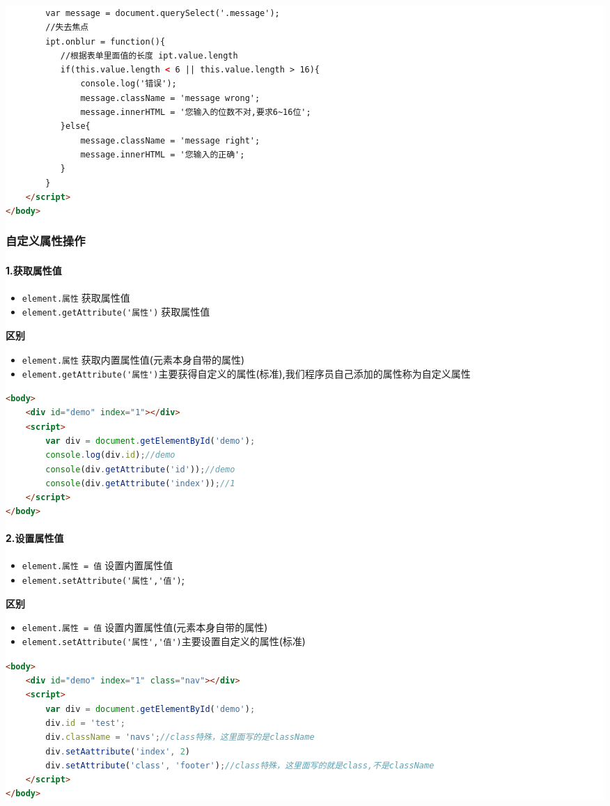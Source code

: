 ```html
        var message = document.querySelect('.message');
        //失去焦点
        ipt.onblur = function(){
           //根据表单里面值的长度 ipt.value.length
           if(this.value.length < 6 || this.value.length > 16){
               console.log('错误');
               message.className = 'message wrong';
               message.innerHTML = '您输入的位数不对,要求6~16位';
           }else{
               message.className = 'message right';
               message.innerHTML = '您输入的正确';
           }
        }
    </script>
</body>
```

### 自定义属性操作

#### 1.获取属性值

- `element.属性`  获取属性值
- `element.getAttribute('属性')` 获取属性值

**区别**

- `element.属性`  获取内置属性值(元素本身自带的属性)
- `element.getAttribute('属性')`主要获得自定义的属性(标准),我们程序员自己添加的属性称为自定义属性

```html
<body>
    <div id="demo" index="1"></div>
    <script>
        var div = document.getElementById('demo');
        console.log(div.id);//demo
        console(div.getAttribute('id'));//demo
        console(div.getAttribute('index'));//1
    </script>
</body>
```

#### 2.设置属性值

- `element.属性 = 值` 设置内置属性值
- `element.setAttribute('属性','值')`;

**区别**

- `element.属性 = 值`  设置内置属性值(元素本身自带的属性)
- `element.setAttribute('属性','值')`主要设置自定义的属性(标准)

```html
<body>
    <div id="demo" index="1" class="nav"></div>
    <script>
        var div = document.getElementById('demo');
        div.id = 'test';
        div.className = 'navs';//class特殊，这里面写的是className
        div.setAattribute('index', 2)
        div.setAttribute('class', 'footer');//class特殊，这里面写的就是class,不是className
    </script>
</body>
```

